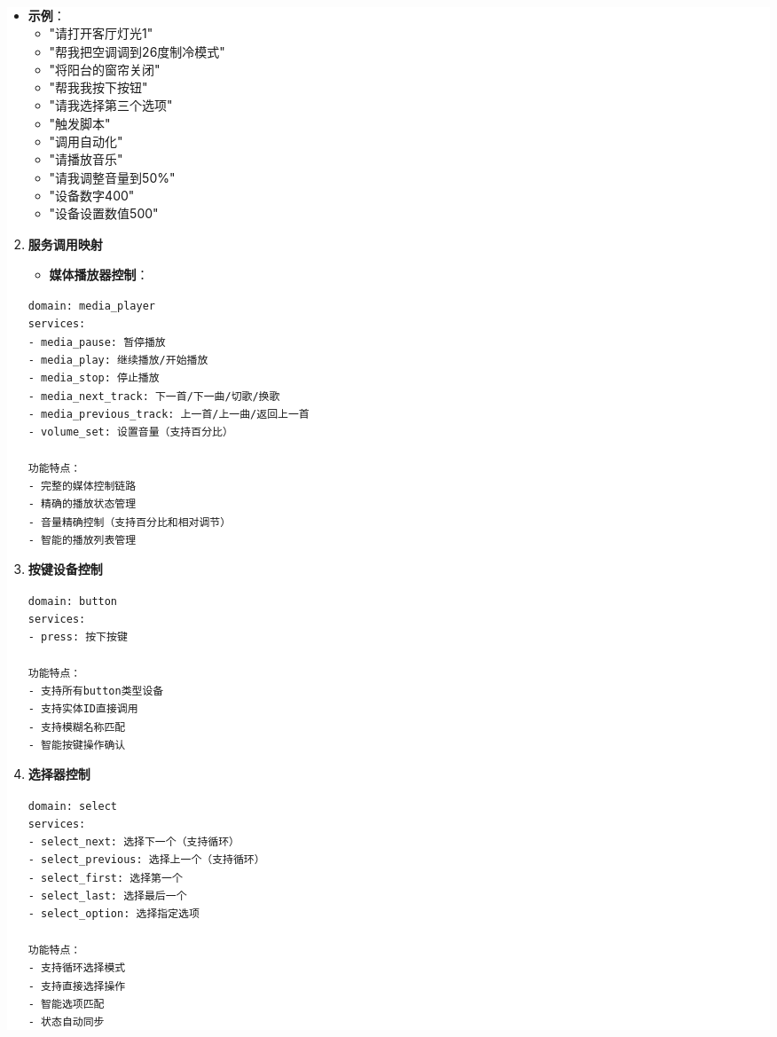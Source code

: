    - **示例**：
     - "请打开客厅灯光1"
     - "帮我把空调调到26度制冷模式"
     - "将阳台的窗帘关闭"
     - "帮我我按下按钮"
     - "请我选择第三个选项"
     - "触发脚本"
     - "调用自动化"
     - "请播放音乐"
     - "请我调整音量到50%"
     - "设备数字400"
     - "设备设置数值500"


2. **服务调用映射**
   - **媒体播放器控制**：
   ```text
   domain: media_player
   services:
   - media_pause: 暂停播放
   - media_play: 继续播放/开始播放
   - media_stop: 停止播放
   - media_next_track: 下一首/下一曲/切歌/换歌
   - media_previous_track: 上一首/上一曲/返回上一首
   - volume_set: 设置音量（支持百分比）
   
   功能特点：
   - 完整的媒体控制链路
   - 精确的播放状态管理
   - 音量精确控制（支持百分比和相对调节）
   - 智能的播放列表管理
   ```

2. **按键设备控制**
   ```text
   domain: button
   services:
   - press: 按下按键
   
   功能特点：
   - 支持所有button类型设备
   - 支持实体ID直接调用
   - 支持模糊名称匹配
   - 智能按键操作确认
   ```

3. **选择器控制**
   ```text
   domain: select
   services:
   - select_next: 选择下一个（支持循环）
   - select_previous: 选择上一个（支持循环）
   - select_first: 选择第一个
   - select_last: 选择最后一个
   - select_option: 选择指定选项
   
   功能特点：
   - 支持循环选择模式
   - 支持直接选择操作
   - 智能选项匹配
   - 状态自动同步
   ```
